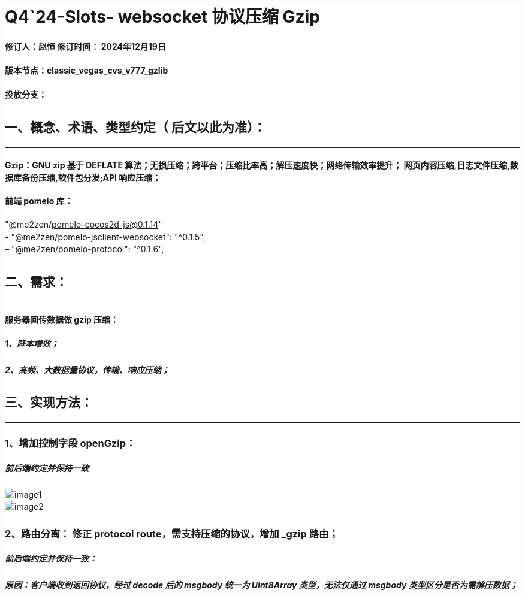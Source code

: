 # Q4\`24-Slots- websocket 协议压缩 Gzip

#### 修订人：赵恒	 	修订时间： 2024年12月19日

#### 版本节点：classic\_vegas\_cvs\_v777\_gzlib

#### 投放分支：

## 一、概念、术语、类型约定（ 后文以此为准）：

---

#### Gzip：GNU zip 基于 DEFLATE 算法；无损压缩；跨平台；压缩比率高；解压速度快；网络传输效率提升； 网页内容压缩,日志文件压缩,数据库备份压缩,软件包分发;API 响应压缩；

#### 前端 pomelo 库：

"@me2zen/pomelo-cocos2d-js@0.1.14"  
\- "@me2zen/pomelo-jsclient-websocket": "^0.1.5",  
– "@me2zen/pomelo-protocol": "^0.1.6",

## 二、需求：

---

#### 服务器回传数据做 gzip 压缩：

##### 1、降本增效；

##### 2、高频、大数据量协议，传输、响应压缩；

## 三、实现方法：

---

### 1、增加控制字段 openGzip：

##### 前后端约定并保持一致

![image1](http://localhost:5173/WTC-Docs/assets/1758727509956_de31dcfe.png)  
![image2](http://localhost:5173/WTC-Docs/assets/1758727509957_4ebe24e0.png)

### 2、路由分离： 修正 protocol route，需支持压缩的协议，增加 \_gzip 路由；

##### 前后端约定并保持一致：

##### 原因：客户端收到返回协议，经过 decode 后的 msgbody 统一为 Uint8Array 类型，无法仅通过 msgbody 类型区分是否为需解压数据；

